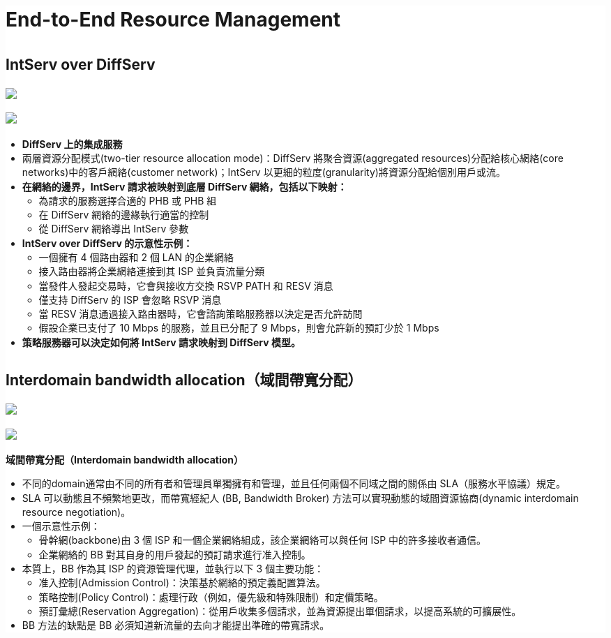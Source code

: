 

# End-to-End Resource Management

## IntServ over DiffServ

![](https://t3764800.p.clickup-attachments.com/t3764800/4b206286-7dbf-43d5-a76b-73053d971d7e/Screen%20Shot%202023-10-29%20at%2012.20.54%20PM.png)

![](https://t3764800.p.clickup-attachments.com/t3764800/7c08a2f4-3353-407e-8412-e1ed82167551/Screen%20Shot%202023-10-29%20at%2012.21.15%20PM.png)

*   **DiffServ 上的集成服務**
*   兩層資源分配模式(two-tier resource allocation mode)：DiffServ 將聚合資源(aggregated resources)分配給核心網絡(core networks)中的客戶網絡(customer network)；IntServ 以更細的粒度(granularity)將資源分配給個別用戶或流。
*   **在網絡的邊界，IntServ 請求被映射到底層 DiffServ 網絡，包括以下映射：**
    *   為請求的服務選擇合適的 PHB 或 PHB 組
    *   在 DiffServ 網絡的邊緣執行適當的控制
    *   從 DiffServ 網絡導出 IntServ 參數
*   **IntServ over DiffServ 的示意性示例：**
    *   一個擁有 4 個路由器和 2 個 LAN 的企業網絡
    *   接入路由器將企業網絡連接到其 ISP 並負責流量分類
    *   當發件人發起交易時，它會與接收方交換 RSVP PATH 和 RESV 消息
    *   僅支持 DiffServ 的 ISP 會忽略 RSVP 消息
    *   當 RESV 消息通過接入路由器時，它會諮詢策略服務器以決定是否允許訪問
    *   假設企業已支付了 10 Mbps 的服務，並且已分配了 9 Mbps，則會允許新的預訂少於 1 Mbps
*   **策略服務器可以決定如何將 IntServ 請求映射到 DiffServ 模型。**

## Interdomain bandwidth allocation（**域間帶寬分配**）

![](https://t3764800.p.clickup-attachments.com/t3764800/84d7c856-4b17-416f-a729-4a5a475ccf85/Screen%20Shot%202023-10-29%20at%2012.30.36%20PM.png)

![](https://t3764800.p.clickup-attachments.com/t3764800/9ccc6895-925d-4fec-b4db-e6269bbdd25d/Screen%20Shot%202023-10-29%20at%2012.32.06%20PM.png)

**域間帶寬分配（**Interdomain bandwidth allocation**）**

*   不同的domain通常由不同的所有者和管理員單獨擁有和管理，並且任何兩個不同域之間的關係由 SLA（服務水平協議）規定。
*   SLA 可以動態且不頻繁地更改，而帶寬經紀人 (BB, Bandwidth Broker) 方法可以實現動態的域間資源協商(dynamic interdomain resource negotiation)。
*   一個示意性示例：
    *   骨幹網(backbone)由 3 個 ISP 和一個企業網絡組成，該企業網絡可以與任何 ISP 中的許多接收者通信。
    *   企業網絡的 BB 對其自身的用戶發起的預訂請求進行准入控制。
*   本質上，BB 作為其 ISP 的資源管理代理，並執行以下 3 個主要功能：
    *   准入控制(Admission Control)：決策基於網絡的預定義配置算法。
    *   策略控制(Policy Control)：處理行政（例如，優先級和特殊限制）和定價策略。
    *   預訂彙總(Reservation Aggregation)：從用戶收集多個請求，並為資源提出單個請求，以提高系統的可擴展性。
*   BB 方法的缺點是 BB 必須知道新流量的去向才能提出準確的帶寬請求。
